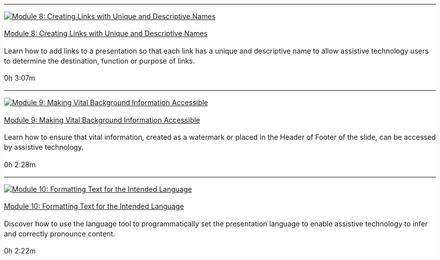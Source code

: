   <hr />
  
  <div class="clearfix">
    <div class="col-xs-12 col-md-3">
      <a href="/create/presentations/aed-cop-pptx08"><img alt="Module 8: Creating Links with Unique and Descriptive Names" src="https://assets.section508.gov/files/aed-cop-ppt-m08.png" style="width:100%" /></a>
    </div>
    <div class="col-xs-12 col-md-9">
      <p class="video-title">
        <a href="/create/presentations/aed-cop-pptx08">Module 8: Creating Links with Unique and Descriptive Names</a>
      </p>
<p>
        Learn how to add links to a presentation so that each link has a unique and descriptive name to allow assistive technology users to determine the destination, function or purpose of links.
      </p>
<p>
        0h 3:07m
      </p>
    </div>
  </div>
  
  <hr />
  
  <div class="clearfix">
    <div class="col-xs-12 col-md-3">
      <a href="/create/presentations/aed-cop-pptx09"><img alt="Module 9: Making Vital Background Information Accessible" src="https://assets.section508.gov/files/aed-cop-ppt-m09.png" style="width:100%" /></a>
    </div>
    <div class="col-xs-12 col-md-9">
      <p class="video-title">
        <a href="/create/presentations/aed-cop-pptx09">Module 9: Making Vital Background Information Accessible</a>
      </p>
<p>
        Learn how to ensure that vital information, created as a watermark or placed in the Header of Footer of the slide, can be accessed by assistive technology.
      </p>
<p>
        0h 2:28m
      </p>
    </div>
  </div>
  
  <hr />
  
  <div class="clearfix">
    <div class="col-xs-12 col-md-3">
      <a href="/create/presentations/aed-cop-pptx10"><img alt="Module 10: Formatting Text for the Intended Language" src="https://assets.section508.gov/files/aed-cop-ppt-m10.png" style="width:100%" /></a>
    </div>
    <div class="col-xs-12 col-md-9">
      <p class="video-title">
        <a href="/create/presentations/aed-cop-pptx10">Module 10: Formatting Text for the Intended Language</a>
      </p>
<p>
        Discover how to use the language tool to programmatically set the presentation language to enable assistive technology to infer and correctly pronounce content.
      </p>
<p>
        0h 2:22m
      </p>
    </div>
  </div>
  